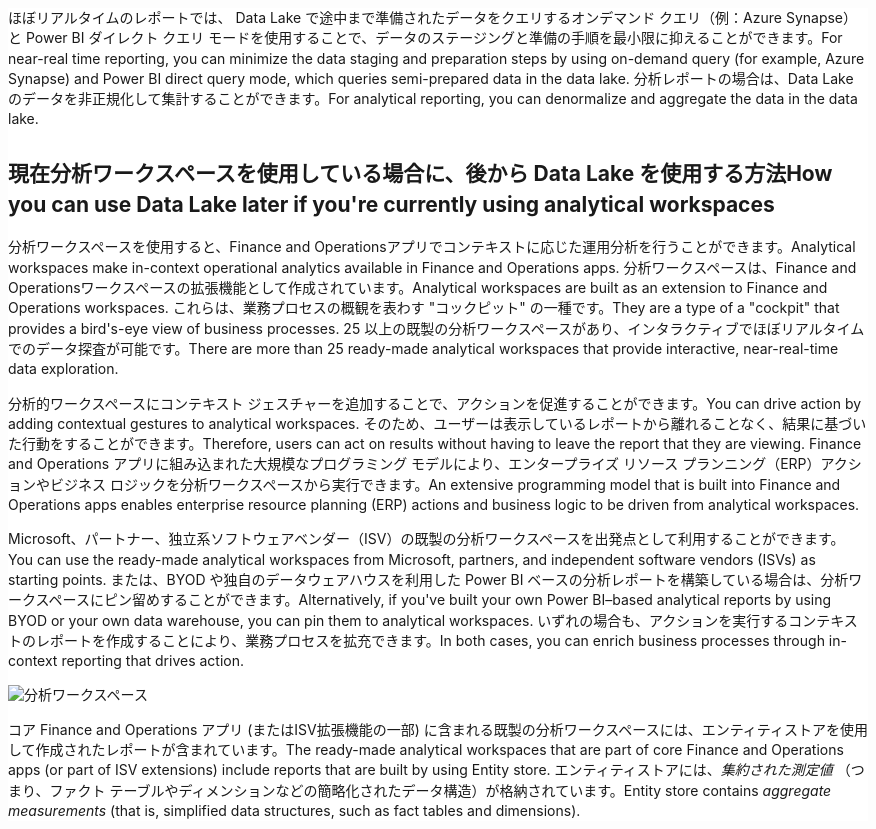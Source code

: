 <span data-ttu-id="26b6a-222">ほぼリアルタイムのレポートでは、 Data Lake で途中まで準備されたデータをクエリするオンデマンド クエリ（例：Azure Synapse）と Power BI ダイレクト クエリ モードを使用することで、データのステージングと準備の手順を最小限に抑えることができます。</span><span class="sxs-lookup"><span data-stu-id="26b6a-222">For near-real time reporting, you can minimize the data staging and preparation steps by using on-demand query (for example, Azure Synapse) and Power BI direct query mode, which queries semi-prepared data in the data lake.</span></span> <span data-ttu-id="26b6a-223">分析レポートの場合は、Data Lake のデータを非正規化して集計することができます。</span><span class="sxs-lookup"><span data-stu-id="26b6a-223">For analytical reporting, you can denormalize and aggregate the data in the data lake.</span></span>

## <a name="how-you-can-use-data-lake-later-if-youre-currently-using-analytical-workspaces"></a><span data-ttu-id="26b6a-224">現在分析ワークスペースを使用している場合に、後から Data Lake を使用する方法</span><span class="sxs-lookup"><span data-stu-id="26b6a-224">How you can use Data Lake later if you're currently using analytical workspaces</span></span>

<span data-ttu-id="26b6a-225">分析ワークスペースを使用すると、Finance and Operationsアプリでコンテキストに応じた運用分析を行うことができます。</span><span class="sxs-lookup"><span data-stu-id="26b6a-225">Analytical workspaces make in-context operational analytics available in Finance and Operations apps.</span></span> <span data-ttu-id="26b6a-226">分析ワークスペースは、Finance and Operationsワークスペースの拡張機能として作成されています。</span><span class="sxs-lookup"><span data-stu-id="26b6a-226">Analytical workspaces are built as an extension to Finance and Operations workspaces.</span></span> <span data-ttu-id="26b6a-227">これらは、業務プロセスの概観を表わす "コックピット" の一種です。</span><span class="sxs-lookup"><span data-stu-id="26b6a-227">They are a type of a "cockpit" that provides a bird's-eye view of business processes.</span></span> <span data-ttu-id="26b6a-228">25 以上の既製の分析ワークスペースがあり、インタラクティブでほぼリアルタイムでのデータ探査が可能です。</span><span class="sxs-lookup"><span data-stu-id="26b6a-228">There are more than 25 ready-made analytical workspaces that provide interactive, near-real-time data exploration.</span></span>

<span data-ttu-id="26b6a-229">分析的ワークスペースにコンテキスト ジェスチャーを追加することで、アクションを促進することができます。</span><span class="sxs-lookup"><span data-stu-id="26b6a-229">You can drive action by adding contextual gestures to analytical workspaces.</span></span> <span data-ttu-id="26b6a-230">そのため、ユーザーは表示しているレポートから離れることなく、結果に基づいた行動をすることができます。</span><span class="sxs-lookup"><span data-stu-id="26b6a-230">Therefore, users can act on results without having to leave the report that they are viewing.</span></span> <span data-ttu-id="26b6a-231">Finance and Operations アプリに組み込まれた大規模なプログラミング モデルにより、エンタープライズ リソース プランニング（ERP）アクションやビジネス ロジックを分析ワークスペースから実行できます。</span><span class="sxs-lookup"><span data-stu-id="26b6a-231">An extensive programming model that is built into Finance and Operations apps enables enterprise resource planning (ERP) actions and business logic to be driven from analytical workspaces.</span></span>

<span data-ttu-id="26b6a-232">Microsoft、パートナー、独立系ソフトウェアベンダー（ISV）の既製の分析ワークスペースを出発点として利用することができます。</span><span class="sxs-lookup"><span data-stu-id="26b6a-232">You can use the ready-made analytical workspaces from Microsoft, partners, and independent software vendors (ISVs) as starting points.</span></span> <span data-ttu-id="26b6a-233">または、BYOD や独自のデータウェアハウスを利用した Power BI ベースの分析レポートを構築している場合は、分析ワークスペースにピン留めすることができます。</span><span class="sxs-lookup"><span data-stu-id="26b6a-233">Alternatively, if you've built your own Power BI–based analytical reports by using BYOD or your own data warehouse, you can pin them to analytical workspaces.</span></span> <span data-ttu-id="26b6a-234">いずれの場合も、アクションを実行するコンテキストのレポートを作成することにより、業務プロセスを拡充できます。</span><span class="sxs-lookup"><span data-stu-id="26b6a-234">In both cases, you can enrich business processes through in-context reporting that drives action.</span></span>

![分析ワークスペース](./media/Customers-Love-analyticalWorkspaces.png)

<span data-ttu-id="26b6a-236">コア Finance and Operations アプリ (またはISV拡張機能の一部) に含まれる既製の分析ワークスペースには、エンティティストアを使用して作成されたレポートが含まれています。</span><span class="sxs-lookup"><span data-stu-id="26b6a-236">The ready-made analytical workspaces that are part of core Finance and Operations apps (or part of ISV extensions) include reports that are built by using Entity store.</span></span> <span data-ttu-id="26b6a-237">エンティティストアには、*集約された測定値* （つまり、ファクト テーブルやディメンションなどの簡略化されたデータ構造）が格納されています。</span><span class="sxs-lookup"><span data-stu-id="26b6a-237">Entity store contains *aggregate measurements* (that is, simplified data structures, such as fact tables and dimensions).</span></span>
